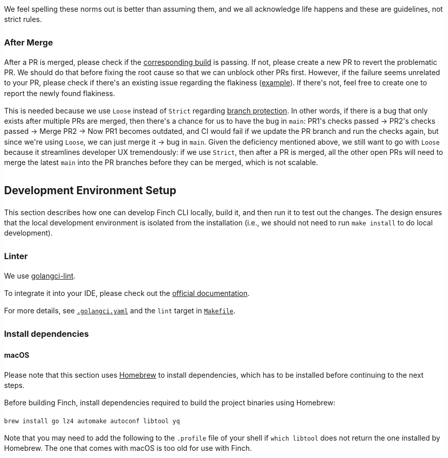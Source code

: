 We feel spelling these norms out is better than assuming them, and we all acknowledge life happens and these are guidelines, not strict rules.

### After Merge

After a PR is merged, please check if the [corresponding build](https://github.com/runfinch/finch/blob/1da659f228458f69d4adb67b6d1695477b1ae4d4/.github/workflows/ci.yaml#L7) is passing. If not, please create a new PR to revert the problematic PR. We should do that before fixing the root cause so that we can unblock other PRs first. However, if the failure seems unrelated to your PR, please check if there's an existing issue regarding the flakiness ([example](https://github.com/runfinch/finch/issues/31)). If there's not, feel free to create one to report the newly found flakiness.

This is needed because we use `Loose` instead of `Strict` regarding [branch protection](https://docs.github.com/en/repositories/configuring-branches-and-merges-in-your-repository/defining-the-mergeability-of-pull-requests/about-protected-branches#require-status-checks-before-merging). In other words, if there is a bug that only exists after multiple PRs are merged, then there's a chance for us to have the bug in `main`: PR1's checks passed → PR2's checks passed → Merge PR2 → Now PR1 becomes outdated, and CI would fail if we update the PR branch and run the checks again, but since we're using `Loose`, we can just merge it → bug in `main`. Given the deficiency mentioned above, we still want to go with `Loose` because it streamlines developer UX tremendously: if we use `Strict`, then after a PR is merged, all the other open PRs will need to merge the latest `main` into the PR branches before they can be merged, which is not scalable.

## Development Environment Setup

This section describes how one can develop Finch CLI locally, build it, and then run it to test out the changes. The design ensures that the local development environment is isolated from the installation (i.e., we should not need to run `make install` to do local development).

### Linter

We use [golangci-lint](https://github.com/golangci/golangci-lint).

To integrate it into your IDE, please check out the [official documentation](https://golangci-lint.run/welcome/integrations/).

For more details, see [`.golangci.yaml`](./.golangci.yaml) and the `lint` target in [`Makefile`](./Makefile).

### Install dependencies

#### macOS

Please note that this section uses [Homebrew](https://brew.sh/) to install dependencies, which has to be installed before continuing to the next steps.

Before building Finch, install dependencies required to build the project binaries using Homebrew:

```sh
brew install go lz4 automake autoconf libtool yq
```

Note that you may need to add the following to the `.profile` file of your shell if `which libtool` does not return the one installed by Homebrew. The one that comes with macOS is too old for use with Finch.
